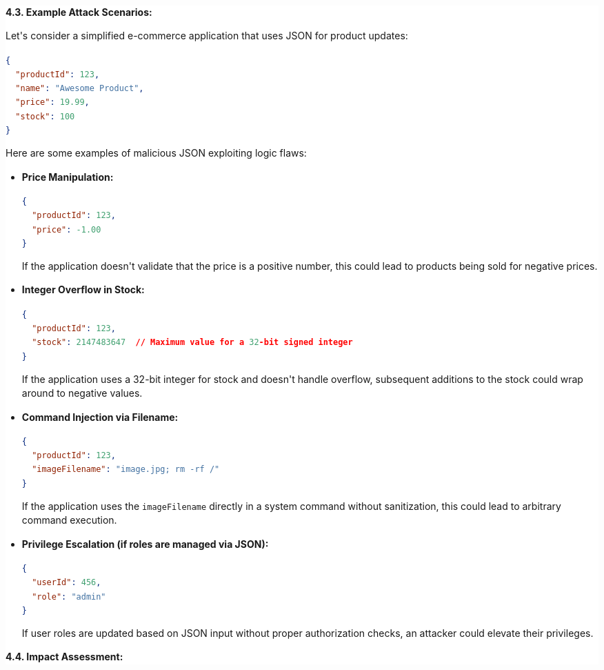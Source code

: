 **4.3. Example Attack Scenarios:**

Let's consider a simplified e-commerce application that uses JSON for product updates:

```json
{
  "productId": 123,
  "name": "Awesome Product",
  "price": 19.99,
  "stock": 100
}
```

Here are some examples of malicious JSON exploiting logic flaws:

* **Price Manipulation:**
  ```json
  {
    "productId": 123,
    "price": -1.00
  }
  ```
  If the application doesn't validate that the price is a positive number, this could lead to products being sold for negative prices.

* **Integer Overflow in Stock:**
  ```json
  {
    "productId": 123,
    "stock": 2147483647  // Maximum value for a 32-bit signed integer
  }
  ```
  If the application uses a 32-bit integer for stock and doesn't handle overflow, subsequent additions to the stock could wrap around to negative values.

* **Command Injection via Filename:**
  ```json
  {
    "productId": 123,
    "imageFilename": "image.jpg; rm -rf /"
  }
  ```
  If the application uses the `imageFilename` directly in a system command without sanitization, this could lead to arbitrary command execution.

* **Privilege Escalation (if roles are managed via JSON):**
  ```json
  {
    "userId": 456,
    "role": "admin"
  }
  ```
  If user roles are updated based on JSON input without proper authorization checks, an attacker could elevate their privileges.

**4.4. Impact Assessment:**
